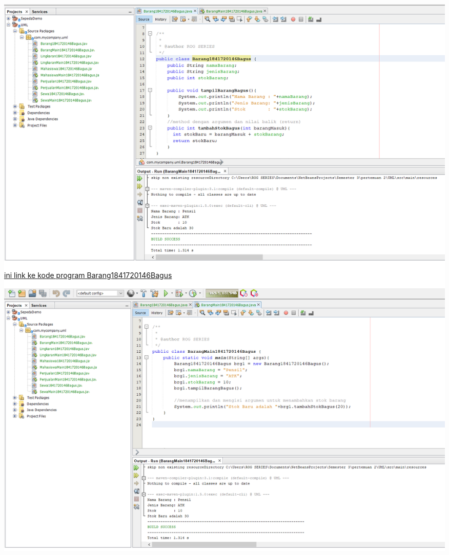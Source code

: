 ![Hasil Barang1841720146Bagus](image/Barang1841720146Bagus.PNG)

[ini link ke kode program Barang1841720146Bagus](../../src/1_Pengantar_Konsep_PBO/Barang1841720146Bagus.java)

![Hasil BarangMain1841720146Bagus](image/BarangMain1841720146Bagus.PNG)
